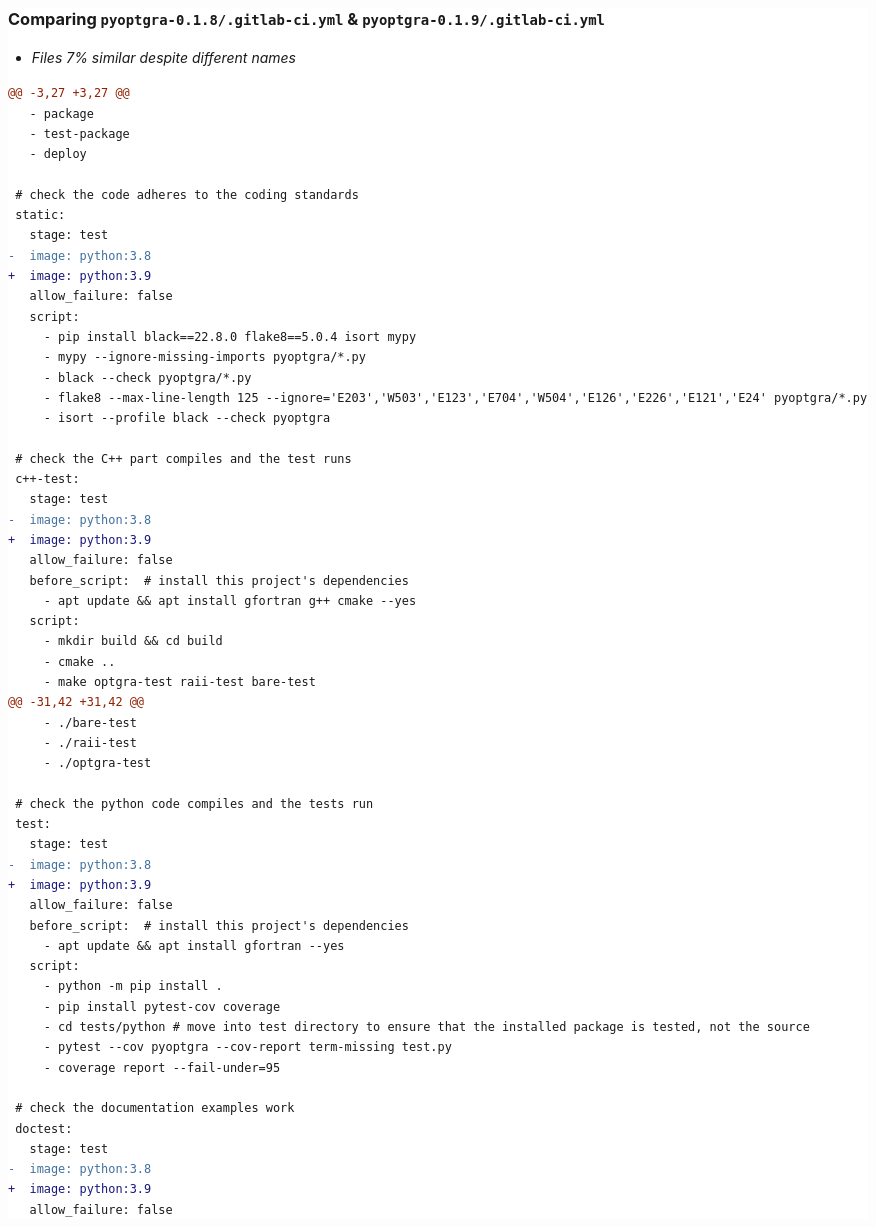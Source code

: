 ### Comparing `pyoptgra-0.1.8/.gitlab-ci.yml` & `pyoptgra-0.1.9/.gitlab-ci.yml`

 * *Files 7% similar despite different names*

```diff
@@ -3,27 +3,27 @@
   - package
   - test-package
   - deploy
   
 # check the code adheres to the coding standards
 static:
   stage: test
-  image: python:3.8
+  image: python:3.9
   allow_failure: false
   script:
     - pip install black==22.8.0 flake8==5.0.4 isort mypy
     - mypy --ignore-missing-imports pyoptgra/*.py
     - black --check pyoptgra/*.py
     - flake8 --max-line-length 125 --ignore='E203','W503','E123','E704','W504','E126','E226','E121','E24' pyoptgra/*.py
     - isort --profile black --check pyoptgra
 
 # check the C++ part compiles and the test runs
 c++-test:
   stage: test
-  image: python:3.8
+  image: python:3.9
   allow_failure: false
   before_script:  # install this project's dependencies
     - apt update && apt install gfortran g++ cmake --yes
   script:
     - mkdir build && cd build
     - cmake ..
     - make optgra-test raii-test bare-test
@@ -31,42 +31,42 @@
     - ./bare-test
     - ./raii-test
     - ./optgra-test
 
 # check the python code compiles and the tests run
 test:
   stage: test
-  image: python:3.8
+  image: python:3.9
   allow_failure: false
   before_script:  # install this project's dependencies
     - apt update && apt install gfortran --yes
   script:
     - python -m pip install .
     - pip install pytest-cov coverage
     - cd tests/python # move into test directory to ensure that the installed package is tested, not the source
     - pytest --cov pyoptgra --cov-report term-missing test.py
     - coverage report --fail-under=95
 
 # check the documentation examples work
 doctest:
   stage: test
-  image: python:3.8
+  image: python:3.9
   allow_failure: false
```